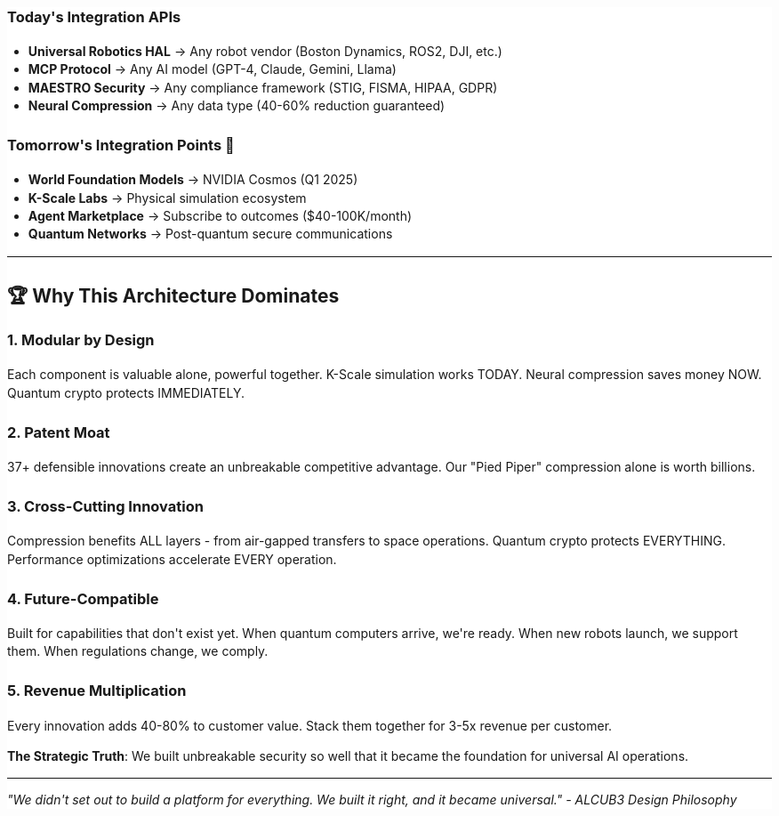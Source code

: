 ### Today's Integration APIs
- **Universal Robotics HAL** → Any robot vendor (Boston Dynamics, ROS2, DJI, etc.)
- **MCP Protocol** → Any AI model (GPT-4, Claude, Gemini, Llama)
- **MAESTRO Security** → Any compliance framework (STIG, FISMA, HIPAA, GDPR)
- **Neural Compression** → Any data type (40-60% reduction guaranteed)

### Tomorrow's Integration Points 🚀
- **World Foundation Models** → NVIDIA Cosmos (Q1 2025)
- **K-Scale Labs** → Physical simulation ecosystem
- **Agent Marketplace** → Subscribe to outcomes ($40-100K/month)
- **Quantum Networks** → Post-quantum secure communications

---

## 🏆 Why This Architecture Dominates

### 1. **Modular by Design**
Each component is valuable alone, powerful together. K-Scale simulation works TODAY. Neural compression saves money NOW. Quantum crypto protects IMMEDIATELY.

### 2. **Patent Moat**
37+ defensible innovations create an unbreakable competitive advantage. Our "Pied Piper" compression alone is worth billions.

### 3. **Cross-Cutting Innovation**
Compression benefits ALL layers - from air-gapped transfers to space operations. Quantum crypto protects EVERYTHING. Performance optimizations accelerate EVERY operation.

### 4. **Future-Compatible**
Built for capabilities that don't exist yet. When quantum computers arrive, we're ready. When new robots launch, we support them. When regulations change, we comply.

### 5. **Revenue Multiplication**
Every innovation adds 40-80% to customer value. Stack them together for 3-5x revenue per customer.

**The Strategic Truth**: We built unbreakable security so well that it became the foundation for universal AI operations.

---

*"We didn't set out to build a platform for everything. We built it right, and it became universal." - ALCUB3 Design Philosophy*